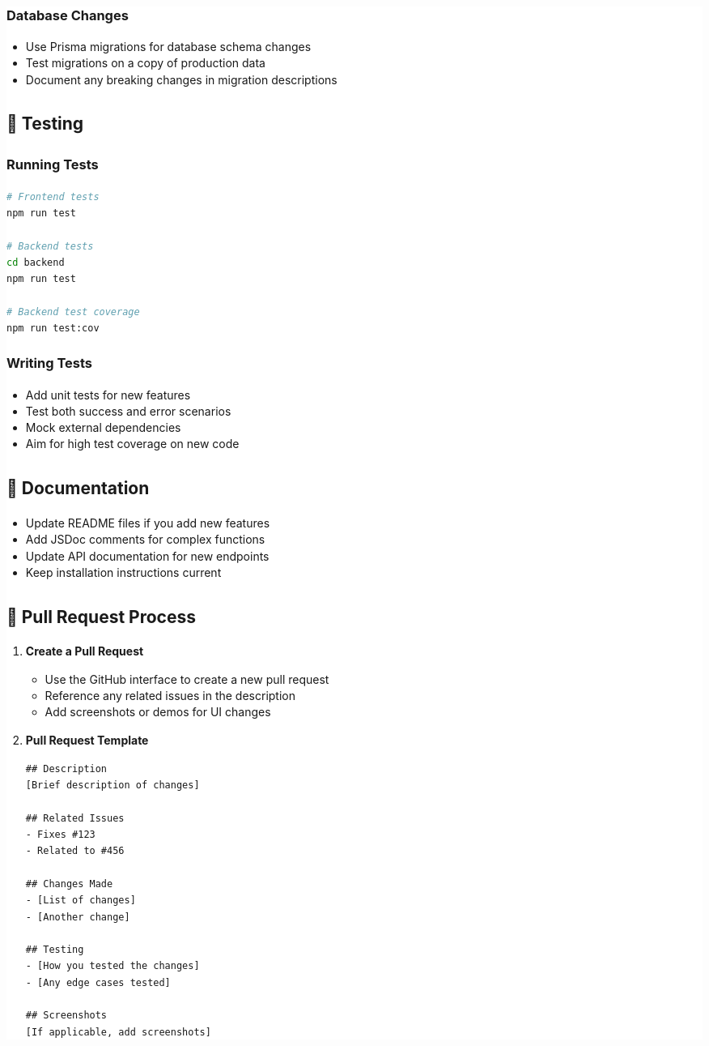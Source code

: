 ### Database Changes

- Use Prisma migrations for database schema changes
- Test migrations on a copy of production data
- Document any breaking changes in migration descriptions

## 🧪 Testing

### Running Tests

```bash
# Frontend tests
npm run test

# Backend tests
cd backend
npm run test

# Backend test coverage
npm run test:cov
```

### Writing Tests

- Add unit tests for new features
- Test both success and error scenarios
- Mock external dependencies
- Aim for high test coverage on new code

## 📝 Documentation

- Update README files if you add new features
- Add JSDoc comments for complex functions
- Update API documentation for new endpoints
- Keep installation instructions current

## 🔄 Pull Request Process

1. **Create a Pull Request**
   - Use the GitHub interface to create a new pull request
   - Reference any related issues in the description
   - Add screenshots or demos for UI changes

2. **Pull Request Template**
   ```
   ## Description
   [Brief description of changes]

   ## Related Issues
   - Fixes #123
   - Related to #456

   ## Changes Made
   - [List of changes]
   - [Another change]

   ## Testing
   - [How you tested the changes]
   - [Any edge cases tested]

   ## Screenshots
   [If applicable, add screenshots]
   ```
